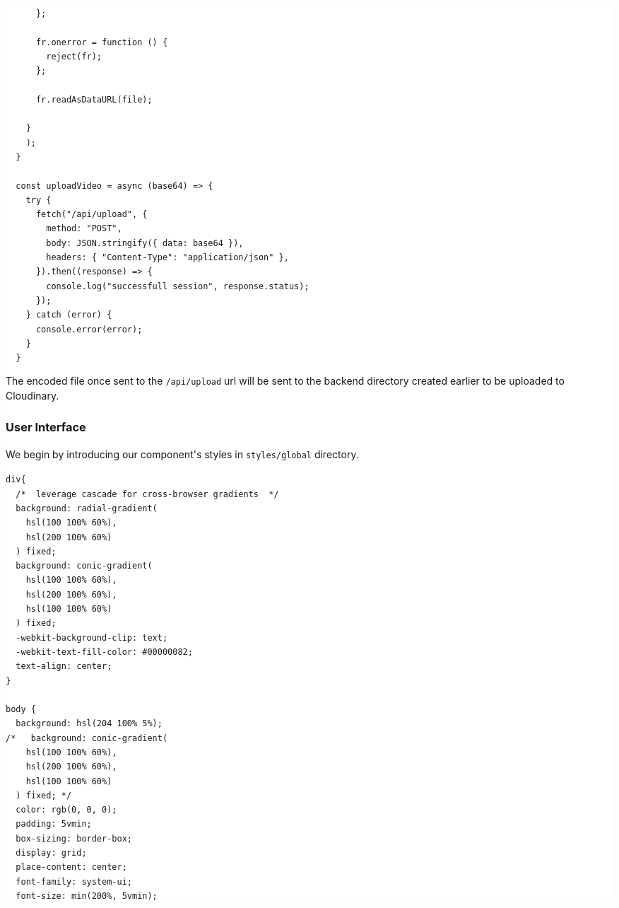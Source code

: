 ```
      };

      fr.onerror = function () {
        reject(fr);
      };

      fr.readAsDataURL(file);

    }
    );
  }

  const uploadVideo = async (base64) => {
    try {
      fetch("/api/upload", {
        method: "POST",
        body: JSON.stringify({ data: base64 }),
        headers: { "Content-Type": "application/json" },
      }).then((response) => {
        console.log("successfull session", response.status);
      });
    } catch (error) {
      console.error(error);
    }
  }
```

The encoded file once sent to the `/api/upload` url will be sent to the backend directory created earlier to be uploaded to Cloudinary.

### User Interface
We begin by introducing our component's styles in `styles/global` directory.

```
div{
  /*  leverage cascade for cross-browser gradients  */
  background: radial-gradient(
    hsl(100 100% 60%), 
    hsl(200 100% 60%) 
  ) fixed;
  background: conic-gradient(
    hsl(100 100% 60%), 
    hsl(200 100% 60%), 
    hsl(100 100% 60%) 
  ) fixed;
  -webkit-background-clip: text;
  -webkit-text-fill-color: #00000082;
  text-align: center;
} 

body {
  background: hsl(204 100% 5%);
/*   background: conic-gradient(
    hsl(100 100% 60%), 
    hsl(200 100% 60%),
    hsl(100 100% 60%)
  ) fixed; */
  color: rgb(0, 0, 0);
  padding: 5vmin;
  box-sizing: border-box;
  display: grid;
  place-content: center;
  font-family: system-ui;
  font-size: min(200%, 5vmin);
```